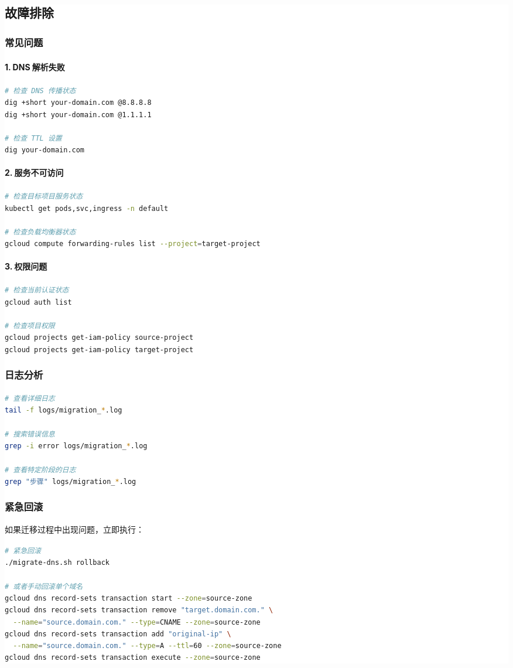 ## 故障排除

### 常见问题

#### 1. DNS 解析失败
```bash
# 检查 DNS 传播状态
dig +short your-domain.com @8.8.8.8
dig +short your-domain.com @1.1.1.1

# 检查 TTL 设置
dig your-domain.com
```

#### 2. 服务不可访问
```bash
# 检查目标项目服务状态
kubectl get pods,svc,ingress -n default

# 检查负载均衡器状态
gcloud compute forwarding-rules list --project=target-project
```

#### 3. 权限问题
```bash
# 检查当前认证状态
gcloud auth list

# 检查项目权限
gcloud projects get-iam-policy source-project
gcloud projects get-iam-policy target-project
```

### 日志分析

```bash
# 查看详细日志
tail -f logs/migration_*.log

# 搜索错误信息
grep -i error logs/migration_*.log

# 查看特定阶段的日志
grep "步骤" logs/migration_*.log
```

### 紧急回滚

如果迁移过程中出现问题，立即执行：

```bash
# 紧急回滚
./migrate-dns.sh rollback

# 或者手动回滚单个域名
gcloud dns record-sets transaction start --zone=source-zone
gcloud dns record-sets transaction remove "target.domain.com." \
  --name="source.domain.com." --type=CNAME --zone=source-zone
gcloud dns record-sets transaction add "original-ip" \
  --name="source.domain.com." --type=A --ttl=60 --zone=source-zone
gcloud dns record-sets transaction execute --zone=source-zone
```
